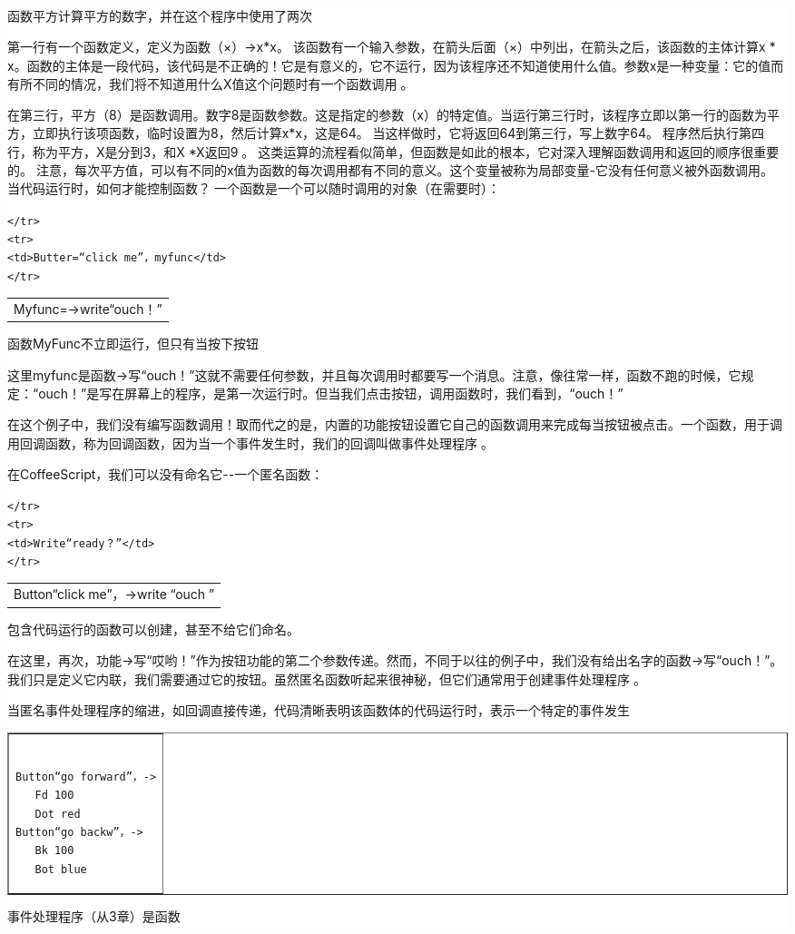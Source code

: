
函数平方计算平方的数字，并在这个程序中使用了两次

 第一行有一个函数定义，定义为函数（×）->x*x。 该函数有一个输入参数，在箭头后面（×）中列出，在箭头之后，该函数的主体计算x * x。函数的主体是一段代码，该代码是不正确的！它是有意义的，它不运行，因为该程序还不知道使用什么值。参数x是一种变量：它的值而有所不同的情况，我们将不知道用什么X值这个问题时有一个函数调用 。



在第三行，平方（8）是函数调用。数字8是函数参数。这是指定的参数（x）的特定值。当运行第三行时，该程序立即以第一行的函数为平方，立即执行该项函数，临时设置为8，然后计算x*x，这是64。 当这样做时，它将返回64到第三行，写上数字64。
程序然后执行第四行，称为平方，X是分到3，和X *X返回9 。
这类运算的流程看似简单，但函数是如此的根本，它对深入理解函数调用和返回的顺序很重要的。
注意，每次平方值，可以有不同的x值为函数的每次调用都有不同的意义。这个变量被称为局部变量-它没有任何意义被外函数调用。
当代码运行时，如何才能控制函数？
一个函数是一个可以随时调用的对象（在需要时）：
<table>
	<tr>
		<td>Myfunc=->write“ouch！” </td> 
		
	</tr>
    <tr>
	<td>Butter=“click me”，myfunc</td>
    </tr>
  
</table>
函数MyFunc不立即运行，但只有当按下按钮


这里myfunc是函数->写“ouch！”这就不需要任何参数，并且每次调用时都要写一个消息。注意，像往常一样，函数不跑的时候，它规定：“ouch！”是写在屏幕上的程序，是第一次运行时。但当我们点击按钮，调用函数时，我们看到，“ouch！” 


在这个例子中，我们没有编写函数调用！取而代之的是，内置的功能按钮设置它自己的函数调用来完成每当按钮被点击。一个函数，用于调用回调函数，称为回调函数，因为当一个事件发生时，我们的回调叫做事件处理程序 。

在CoffeeScript，我们可以没有命名它--一个匿名函数：
<table>
	<tr>
		<td>Button“click me”，->write “ouch ”</td> 
		
	</tr>
    <tr>
	<td>Write“ready？”</td>
    </tr>
  
</table>



包含代码运行的函数可以创建，甚至不给它们命名。
 
在这里，再次，功能->写“哎哟！”作为按钮功能的第二个参数传递。然而，不同于以往的例子中，我们没有给出名字的函数->写“ouch！”。 我们只是定义它内联，我们需要通过它的按钮。虽然匿名函数听起来很神秘，但它们通常用于创建事件处理程序 。

当匿名事件处理程序的缩进，如回调直接传递，代码清晰表明该函数体的代码运行时，表示一个特定的事件发生 
<table border="1" cellspacing="0">
<tr>
<td><pre><code>
Button“go forward”，->
   Fd 100
   Dot red
Button“go backw”，->
   Bk 100
   Bot blue
</code></pre></td>
</table>
事件处理程序（从3章）是函数
